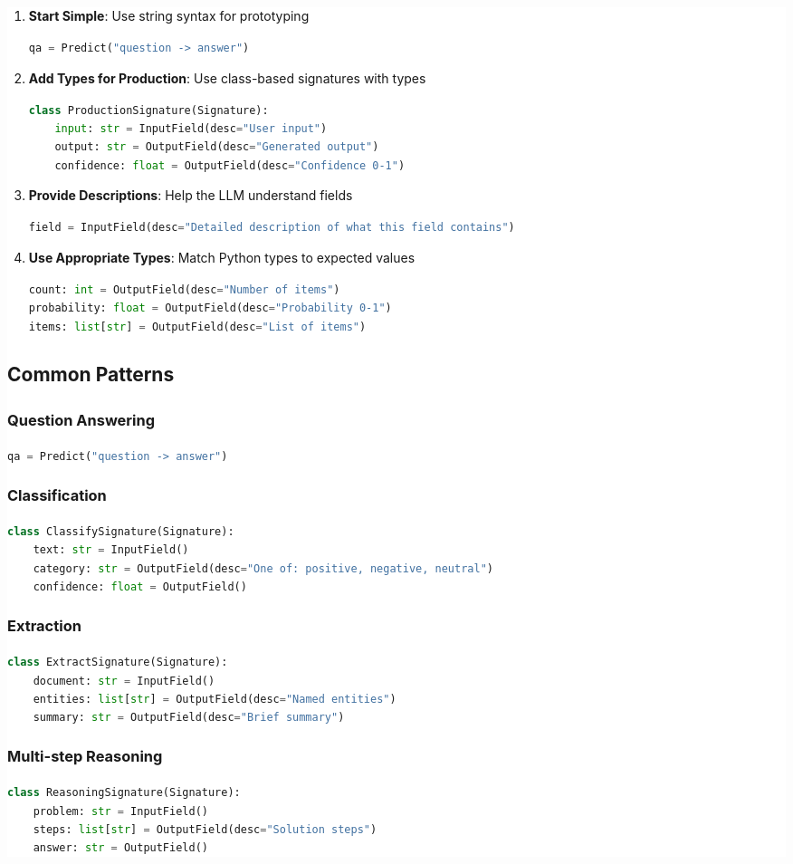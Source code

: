 1. **Start Simple**: Use string syntax for prototyping
   ```python
   qa = Predict("question -> answer")
   ```

2. **Add Types for Production**: Use class-based signatures with types
   ```python
   class ProductionSignature(Signature):
       input: str = InputField(desc="User input")
       output: str = OutputField(desc="Generated output")
       confidence: float = OutputField(desc="Confidence 0-1")
   ```

3. **Provide Descriptions**: Help the LLM understand fields
   ```python
   field = InputField(desc="Detailed description of what this field contains")
   ```

4. **Use Appropriate Types**: Match Python types to expected values
   ```python
   count: int = OutputField(desc="Number of items")
   probability: float = OutputField(desc="Probability 0-1")
   items: list[str] = OutputField(desc="List of items")
   ```

## Common Patterns

### Question Answering
```python
qa = Predict("question -> answer")
```

### Classification
```python
class ClassifySignature(Signature):
    text: str = InputField()
    category: str = OutputField(desc="One of: positive, negative, neutral")
    confidence: float = OutputField()
```

### Extraction
```python
class ExtractSignature(Signature):
    document: str = InputField()
    entities: list[str] = OutputField(desc="Named entities")
    summary: str = OutputField(desc="Brief summary")
```

### Multi-step Reasoning
```python
class ReasoningSignature(Signature):
    problem: str = InputField()
    steps: list[str] = OutputField(desc="Solution steps")
    answer: str = OutputField()
```
